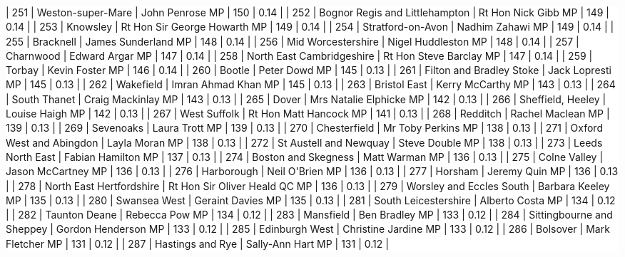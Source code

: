 | 251 | Weston-super-Mare | John Penrose MP | 150 | 0.14 |
| 252 | Bognor Regis and Littlehampton | Rt Hon Nick Gibb MP | 149 | 0.14 |
| 253 | Knowsley | Rt Hon Sir George Howarth MP | 149 | 0.14 |
| 254 | Stratford-on-Avon | Nadhim Zahawi MP | 149 | 0.14 |
| 255 | Bracknell | James Sunderland MP | 148 | 0.14 |
| 256 | Mid Worcestershire | Nigel Huddleston MP | 148 | 0.14 |
| 257 | Charnwood | Edward Argar MP | 147 | 0.14 |
| 258 | North East Cambridgeshire | Rt Hon Steve Barclay MP | 147 | 0.14 |
| 259 | Torbay | Kevin Foster MP | 146 | 0.14 |
| 260 | Bootle | Peter Dowd MP | 145 | 0.13 |
| 261 | Filton and Bradley Stoke | Jack Lopresti MP | 145 | 0.13 |
| 262 | Wakefield | Imran Ahmad Khan MP | 145 | 0.13 |
| 263 | Bristol East | Kerry McCarthy MP | 143 | 0.13 |
| 264 | South Thanet | Craig Mackinlay MP | 143 | 0.13 |
| 265 | Dover | Mrs Natalie Elphicke MP | 142 | 0.13 |
| 266 | Sheffield, Heeley | Louise Haigh MP | 142 | 0.13 |
| 267 | West Suffolk | Rt Hon Matt Hancock MP | 141 | 0.13 |
| 268 | Redditch | Rachel Maclean MP | 139 | 0.13 |
| 269 | Sevenoaks | Laura Trott MP | 139 | 0.13 |
| 270 | Chesterfield | Mr Toby Perkins MP | 138 | 0.13 |
| 271 | Oxford West and Abingdon | Layla Moran MP | 138 | 0.13 |
| 272 | St Austell and Newquay | Steve Double MP | 138 | 0.13 |
| 273 | Leeds North East | Fabian Hamilton MP | 137 | 0.13 |
| 274 | Boston and Skegness | Matt Warman MP | 136 | 0.13 |
| 275 | Colne Valley | Jason McCartney MP | 136 | 0.13 |
| 276 | Harborough | Neil O'Brien MP | 136 | 0.13 |
| 277 | Horsham | Jeremy Quin MP | 136 | 0.13 |
| 278 | North East Hertfordshire | Rt Hon Sir Oliver Heald QC MP | 136 | 0.13 |
| 279 | Worsley and Eccles South | Barbara Keeley MP | 135 | 0.13 |
| 280 | Swansea West | Geraint Davies MP | 135 | 0.13 |
| 281 | South Leicestershire | Alberto Costa MP | 134 | 0.12 |
| 282 | Taunton Deane | Rebecca Pow MP | 134 | 0.12 |
| 283 | Mansfield | Ben Bradley MP | 133 | 0.12 |
| 284 | Sittingbourne and Sheppey | Gordon Henderson MP | 133 | 0.12 |
| 285 | Edinburgh West | Christine Jardine MP | 133 | 0.12 |
| 286 | Bolsover | Mark Fletcher MP | 131 | 0.12 |
| 287 | Hastings and Rye | Sally-Ann Hart MP | 131 | 0.12 |
